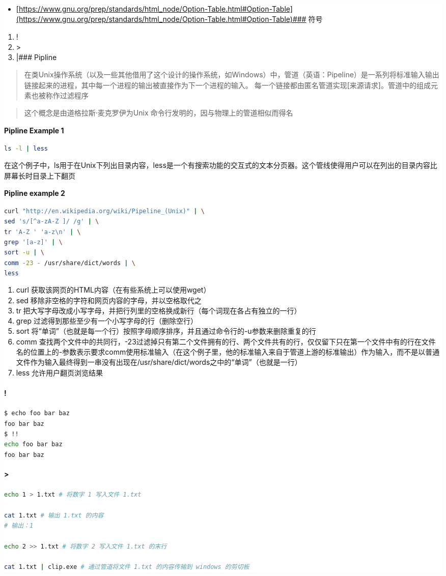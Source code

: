 - [https://www.gnu.org/prep/standards/html_node/Option-Table.html#Option-Table](https://www.gnu.org/prep/standards/html_node/Option-Table.html#Option-Table)### 符号

1. <kdb>!<kdb>
2. <kdb>><kdb>
3. <kdb>|<kdb>### Pipline

> 在类Unix操作系统（以及一些其他借用了这个设计的操作系统，如Windows）中，管道（英语：Pipeline）是一系列将标准输入输出链接起来的进程，其中每一个进程的输出被直接作为下一个进程的输入。 每一个链接都由匿名管道实现[来源请求]。管道中的组成元素也被称作过滤程序

> 这个概念是由道格拉斯·麦克罗伊为Unix 命令行发明的，因与物理上的管道相似而得名

**Pipline Example 1**

```bash
ls -l | less
```

在这个例子中，ls用于在Unix下列出目录内容，less是一个有搜索功能的交互式的文本分页器。这个管线使得用户可以在列出的目录内容比屏幕长时目录上下翻页

**Pipline example 2**

```bash
curl "http://en.wikipedia.org/wiki/Pipeline_(Unix)" | \
sed 's/[^a-zA-Z ]/ /g' | \
tr 'A-Z ' 'a-z\n' | \
grep '[a-z]' | \
sort -u | \
comm -23 - /usr/share/dict/words | \
less
```

1. curl 获取该网页的HTML内容（在有些系统上可以使用wget）
2. sed 移除非空格的字符和网页内容的字母，并以空格取代之
3. tr 把大写字母改成小写字母，并把行列里的空格换成新行（每个词现在各占有独立的一行）
4. grep 过滤得到那些至少有一个小写字母的行（删除空行）
5. sort 将“单词”（也就是每一个行）按照字母顺序排序，并且通过命令行的-u参数来删除重复的行
6. comm 查找两个文件中的共同行，-23过滤掉只有第二个文件拥有的行、两个文件共有的行，仅仅留下只在第一个文件中有的行在文件名的位置上的-参数表示要求comm使用标准输入（在这个例子里，他的标准输入来自于管道上游的标准输出）作为输入，而不是以普通文件作为输入最终得到一串没有出现在/usr/share/dict/words之中的“单词”（也就是一行）
7. less 允许用户翻页浏览结果

#### <kdb>!</kdb>

```bash
$ echo foo bar baz
foo bar baz
$ !!
echo foo bar baz
foo bar baz
```

#### <kdb>></kdb>

```bash
echo 1 > 1.txt # 将数字 1 写入文件 1.txt

cat 1.txt # 输出 1.txt 的内容
# 输出：1

echo 2 >> 1.txt # 将数字 2 写入文件 1.txt 的末行

cat 1.txt | clip.exe # 通过管道将文件 1.txt 的内容传输到 windows 的剪切板
```
